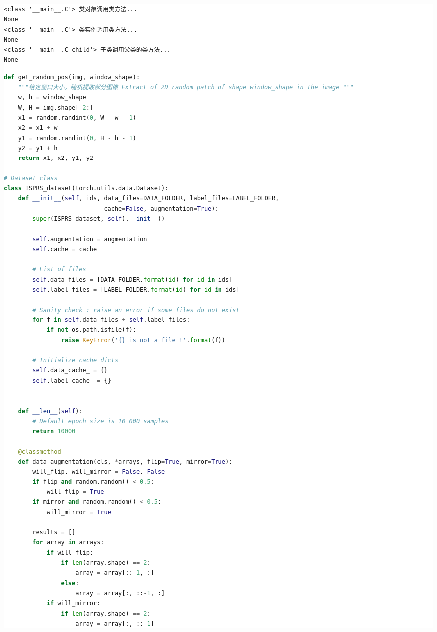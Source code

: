     <class '__main__.C'> 类对象调用类方法...
    None
    <class '__main__.C'> 类实例调用类方法...
    None
    <class '__main__.C_child'> 子类调用父类的类方法...
    None
    


```python
def get_random_pos(img, window_shape):
    """给定窗口大小，随机提取部分图像 Extract of 2D random patch of shape window_shape in the image """
    w, h = window_shape
    W, H = img.shape[-2:]
    x1 = random.randint(0, W - w - 1)
    x2 = x1 + w
    y1 = random.randint(0, H - h - 1)
    y2 = y1 + h
    return x1, x2, y1, y2

# Dataset class
class ISPRS_dataset(torch.utils.data.Dataset):
    def __init__(self, ids, data_files=DATA_FOLDER, label_files=LABEL_FOLDER,
                            cache=False, augmentation=True):
        super(ISPRS_dataset, self).__init__()
        
        self.augmentation = augmentation
        self.cache = cache
        
        # List of files
        self.data_files = [DATA_FOLDER.format(id) for id in ids]
        self.label_files = [LABEL_FOLDER.format(id) for id in ids]

        # Sanity check : raise an error if some files do not exist
        for f in self.data_files + self.label_files:
            if not os.path.isfile(f):
                raise KeyError('{} is not a file !'.format(f))
        
        # Initialize cache dicts
        self.data_cache_ = {}
        self.label_cache_ = {}
            
    
    def __len__(self):
        # Default epoch size is 10 000 samples
        return 10000
    
    @classmethod
    def data_augmentation(cls, *arrays, flip=True, mirror=True):
        will_flip, will_mirror = False, False
        if flip and random.random() < 0.5:
            will_flip = True
        if mirror and random.random() < 0.5:
            will_mirror = True
        
        results = []
        for array in arrays:
            if will_flip:
                if len(array.shape) == 2:
                    array = array[::-1, :]
                else:
                    array = array[:, ::-1, :]
            if will_mirror:
                if len(array.shape) == 2:
                    array = array[:, ::-1]
```